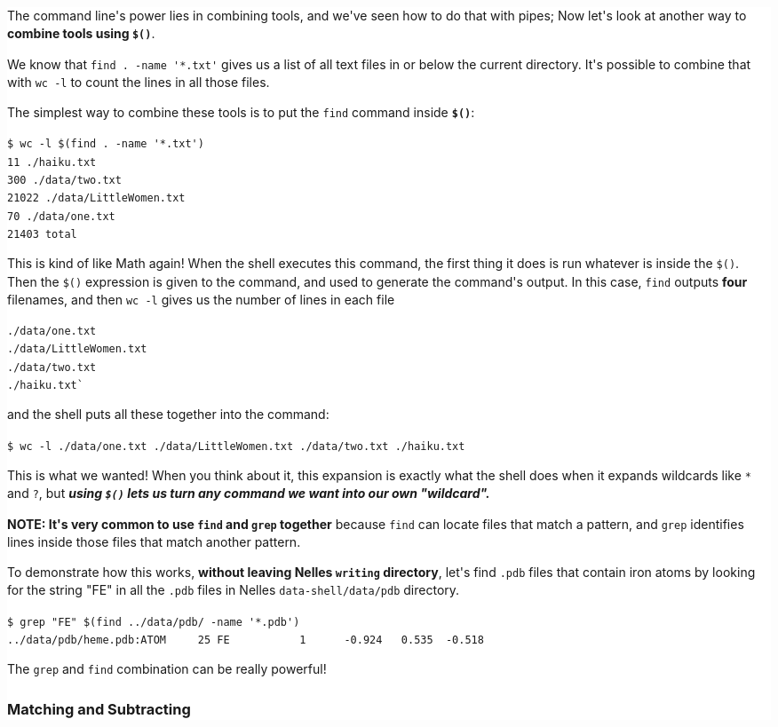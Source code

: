 The command line's power lies in combining tools, and we've seen how to do that with pipes;
Now let's look at another way to **combine tools using `$()`**.

We know that `find . -name '*.txt'` gives us a list of all 
text files in or below the current directory.
It's possible to combine that with `wc -l` to count the lines in all those files.

The simplest way to combine these tools is to put the `find` command inside **`$()`**:

~~~
$ wc -l $(find . -name '*.txt')
11 ./haiku.txt
300 ./data/two.txt
21022 ./data/LittleWomen.txt
70 ./data/one.txt
21403 total
~~~

This is kind of like Math again! When the shell executes this command,
the first thing it does is run whatever is inside the `$()`.
Then the `$()` expression is given to the command, and used to generate the command's output.
In this case, `find` outputs **four** filenames, and then `wc -l` gives us the 
number of lines in each file 

```
./data/one.txt
./data/LittleWomen.txt
./data/two.txt
./haiku.txt`
```

and the shell puts all these together into the command:

~~~
$ wc -l ./data/one.txt ./data/LittleWomen.txt ./data/two.txt ./haiku.txt
~~~

This is what we wanted! When you think about it, this expansion is 
exactly what the shell does when it expands wildcards like `*` and `?`,
but ***using `$()` lets us turn any command we want into our own "wildcard".***

**NOTE: It's very common to use `find` and `grep` together**
because `find` can locate files that match a pattern,
and `grep` identifies lines inside those files that match another pattern.

To demonstrate how this works, **without leaving Nelles `writing` directory**, 
let's find `.pdb` files that contain iron atoms
by looking for the string "FE" in all the `.pdb` files 
in Nelles `data-shell/data/pdb` directory. 

```
$ grep "FE" $(find ../data/pdb/ -name '*.pdb')
../data/pdb/heme.pdb:ATOM     25 FE           1      -0.924   0.535  -0.518
```

The `grep` and `find` combination can be really powerful!

### Matching and Subtracting
